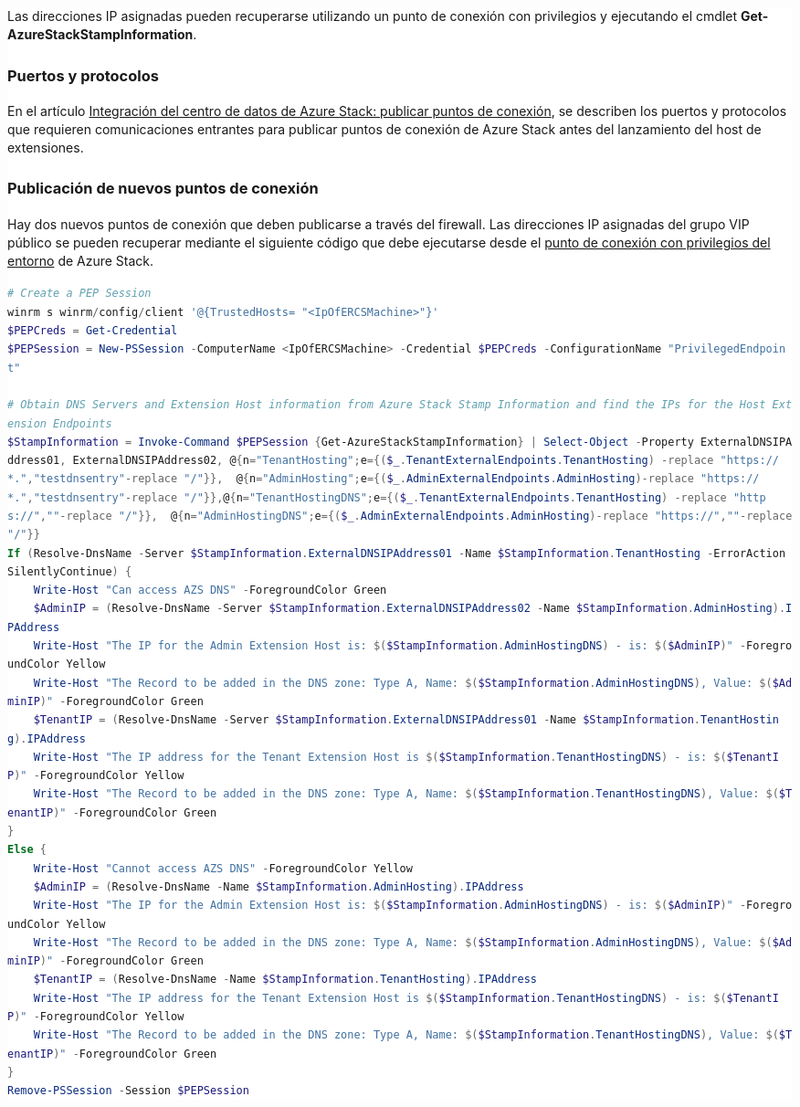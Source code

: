 Las direcciones IP asignadas pueden recuperarse utilizando un punto de conexión con privilegios y ejecutando el cmdlet **Get-AzureStackStampInformation**.

### <a name="ports-and-protocols"></a>Puertos y protocolos

En el artículo [Integración del centro de datos de Azure Stack: publicar puntos de conexión](azure-stack-integrate-endpoints.md), se describen los puertos y protocolos que requieren comunicaciones entrantes para publicar puntos de conexión de Azure Stack antes del lanzamiento del host de extensiones.

### <a name="publish-new-endpoints"></a>Publicación de nuevos puntos de conexión

Hay dos nuevos puntos de conexión que deben publicarse a través del firewall. Las direcciones IP asignadas del grupo VIP público se pueden recuperar mediante el siguiente código que debe ejecutarse desde el [punto de conexión con privilegios del entorno](azure-stack-privileged-endpoint.md) de Azure Stack.

```powershell
# Create a PEP Session
winrm s winrm/config/client '@{TrustedHosts= "<IpOfERCSMachine>"}'
$PEPCreds = Get-Credential
$PEPSession = New-PSSession -ComputerName <IpOfERCSMachine> -Credential $PEPCreds -ConfigurationName "PrivilegedEndpoint"

# Obtain DNS Servers and Extension Host information from Azure Stack Stamp Information and find the IPs for the Host Extension Endpoints
$StampInformation = Invoke-Command $PEPSession {Get-AzureStackStampInformation} | Select-Object -Property ExternalDNSIPAddress01, ExternalDNSIPAddress02, @{n="TenantHosting";e={($_.TenantExternalEndpoints.TenantHosting) -replace "https://*.","testdnsentry"-replace "/"}},  @{n="AdminHosting";e={($_.AdminExternalEndpoints.AdminHosting)-replace "https://*.","testdnsentry"-replace "/"}},@{n="TenantHostingDNS";e={($_.TenantExternalEndpoints.TenantHosting) -replace "https://",""-replace "/"}},  @{n="AdminHostingDNS";e={($_.AdminExternalEndpoints.AdminHosting)-replace "https://",""-replace "/"}}
If (Resolve-DnsName -Server $StampInformation.ExternalDNSIPAddress01 -Name $StampInformation.TenantHosting -ErrorAction SilentlyContinue) {
    Write-Host "Can access AZS DNS" -ForegroundColor Green
    $AdminIP = (Resolve-DnsName -Server $StampInformation.ExternalDNSIPAddress02 -Name $StampInformation.AdminHosting).IPAddress
    Write-Host "The IP for the Admin Extension Host is: $($StampInformation.AdminHostingDNS) - is: $($AdminIP)" -ForegroundColor Yellow
    Write-Host "The Record to be added in the DNS zone: Type A, Name: $($StampInformation.AdminHostingDNS), Value: $($AdminIP)" -ForegroundColor Green
    $TenantIP = (Resolve-DnsName -Server $StampInformation.ExternalDNSIPAddress01 -Name $StampInformation.TenantHosting).IPAddress
    Write-Host "The IP address for the Tenant Extension Host is $($StampInformation.TenantHostingDNS) - is: $($TenantIP)" -ForegroundColor Yellow
    Write-Host "The Record to be added in the DNS zone: Type A, Name: $($StampInformation.TenantHostingDNS), Value: $($TenantIP)" -ForegroundColor Green
}
Else {
    Write-Host "Cannot access AZS DNS" -ForegroundColor Yellow
    $AdminIP = (Resolve-DnsName -Name $StampInformation.AdminHosting).IPAddress
    Write-Host "The IP for the Admin Extension Host is: $($StampInformation.AdminHostingDNS) - is: $($AdminIP)" -ForegroundColor Yellow
    Write-Host "The Record to be added in the DNS zone: Type A, Name: $($StampInformation.AdminHostingDNS), Value: $($AdminIP)" -ForegroundColor Green
    $TenantIP = (Resolve-DnsName -Name $StampInformation.TenantHosting).IPAddress
    Write-Host "The IP address for the Tenant Extension Host is $($StampInformation.TenantHostingDNS) - is: $($TenantIP)" -ForegroundColor Yellow
    Write-Host "The Record to be added in the DNS zone: Type A, Name: $($StampInformation.TenantHostingDNS), Value: $($TenantIP)" -ForegroundColor Green
}
Remove-PSSession -Session $PEPSession
```
